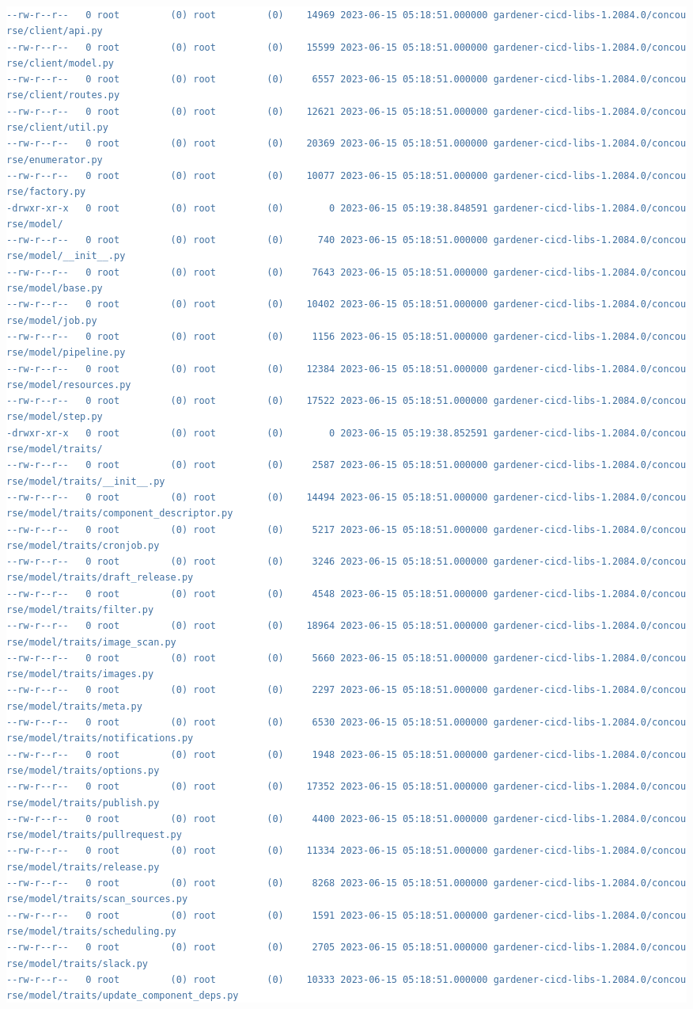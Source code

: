 ```diff
--rw-r--r--   0 root         (0) root         (0)    14969 2023-06-15 05:18:51.000000 gardener-cicd-libs-1.2084.0/concourse/client/api.py
--rw-r--r--   0 root         (0) root         (0)    15599 2023-06-15 05:18:51.000000 gardener-cicd-libs-1.2084.0/concourse/client/model.py
--rw-r--r--   0 root         (0) root         (0)     6557 2023-06-15 05:18:51.000000 gardener-cicd-libs-1.2084.0/concourse/client/routes.py
--rw-r--r--   0 root         (0) root         (0)    12621 2023-06-15 05:18:51.000000 gardener-cicd-libs-1.2084.0/concourse/client/util.py
--rw-r--r--   0 root         (0) root         (0)    20369 2023-06-15 05:18:51.000000 gardener-cicd-libs-1.2084.0/concourse/enumerator.py
--rw-r--r--   0 root         (0) root         (0)    10077 2023-06-15 05:18:51.000000 gardener-cicd-libs-1.2084.0/concourse/factory.py
-drwxr-xr-x   0 root         (0) root         (0)        0 2023-06-15 05:19:38.848591 gardener-cicd-libs-1.2084.0/concourse/model/
--rw-r--r--   0 root         (0) root         (0)      740 2023-06-15 05:18:51.000000 gardener-cicd-libs-1.2084.0/concourse/model/__init__.py
--rw-r--r--   0 root         (0) root         (0)     7643 2023-06-15 05:18:51.000000 gardener-cicd-libs-1.2084.0/concourse/model/base.py
--rw-r--r--   0 root         (0) root         (0)    10402 2023-06-15 05:18:51.000000 gardener-cicd-libs-1.2084.0/concourse/model/job.py
--rw-r--r--   0 root         (0) root         (0)     1156 2023-06-15 05:18:51.000000 gardener-cicd-libs-1.2084.0/concourse/model/pipeline.py
--rw-r--r--   0 root         (0) root         (0)    12384 2023-06-15 05:18:51.000000 gardener-cicd-libs-1.2084.0/concourse/model/resources.py
--rw-r--r--   0 root         (0) root         (0)    17522 2023-06-15 05:18:51.000000 gardener-cicd-libs-1.2084.0/concourse/model/step.py
-drwxr-xr-x   0 root         (0) root         (0)        0 2023-06-15 05:19:38.852591 gardener-cicd-libs-1.2084.0/concourse/model/traits/
--rw-r--r--   0 root         (0) root         (0)     2587 2023-06-15 05:18:51.000000 gardener-cicd-libs-1.2084.0/concourse/model/traits/__init__.py
--rw-r--r--   0 root         (0) root         (0)    14494 2023-06-15 05:18:51.000000 gardener-cicd-libs-1.2084.0/concourse/model/traits/component_descriptor.py
--rw-r--r--   0 root         (0) root         (0)     5217 2023-06-15 05:18:51.000000 gardener-cicd-libs-1.2084.0/concourse/model/traits/cronjob.py
--rw-r--r--   0 root         (0) root         (0)     3246 2023-06-15 05:18:51.000000 gardener-cicd-libs-1.2084.0/concourse/model/traits/draft_release.py
--rw-r--r--   0 root         (0) root         (0)     4548 2023-06-15 05:18:51.000000 gardener-cicd-libs-1.2084.0/concourse/model/traits/filter.py
--rw-r--r--   0 root         (0) root         (0)    18964 2023-06-15 05:18:51.000000 gardener-cicd-libs-1.2084.0/concourse/model/traits/image_scan.py
--rw-r--r--   0 root         (0) root         (0)     5660 2023-06-15 05:18:51.000000 gardener-cicd-libs-1.2084.0/concourse/model/traits/images.py
--rw-r--r--   0 root         (0) root         (0)     2297 2023-06-15 05:18:51.000000 gardener-cicd-libs-1.2084.0/concourse/model/traits/meta.py
--rw-r--r--   0 root         (0) root         (0)     6530 2023-06-15 05:18:51.000000 gardener-cicd-libs-1.2084.0/concourse/model/traits/notifications.py
--rw-r--r--   0 root         (0) root         (0)     1948 2023-06-15 05:18:51.000000 gardener-cicd-libs-1.2084.0/concourse/model/traits/options.py
--rw-r--r--   0 root         (0) root         (0)    17352 2023-06-15 05:18:51.000000 gardener-cicd-libs-1.2084.0/concourse/model/traits/publish.py
--rw-r--r--   0 root         (0) root         (0)     4400 2023-06-15 05:18:51.000000 gardener-cicd-libs-1.2084.0/concourse/model/traits/pullrequest.py
--rw-r--r--   0 root         (0) root         (0)    11334 2023-06-15 05:18:51.000000 gardener-cicd-libs-1.2084.0/concourse/model/traits/release.py
--rw-r--r--   0 root         (0) root         (0)     8268 2023-06-15 05:18:51.000000 gardener-cicd-libs-1.2084.0/concourse/model/traits/scan_sources.py
--rw-r--r--   0 root         (0) root         (0)     1591 2023-06-15 05:18:51.000000 gardener-cicd-libs-1.2084.0/concourse/model/traits/scheduling.py
--rw-r--r--   0 root         (0) root         (0)     2705 2023-06-15 05:18:51.000000 gardener-cicd-libs-1.2084.0/concourse/model/traits/slack.py
--rw-r--r--   0 root         (0) root         (0)    10333 2023-06-15 05:18:51.000000 gardener-cicd-libs-1.2084.0/concourse/model/traits/update_component_deps.py
```